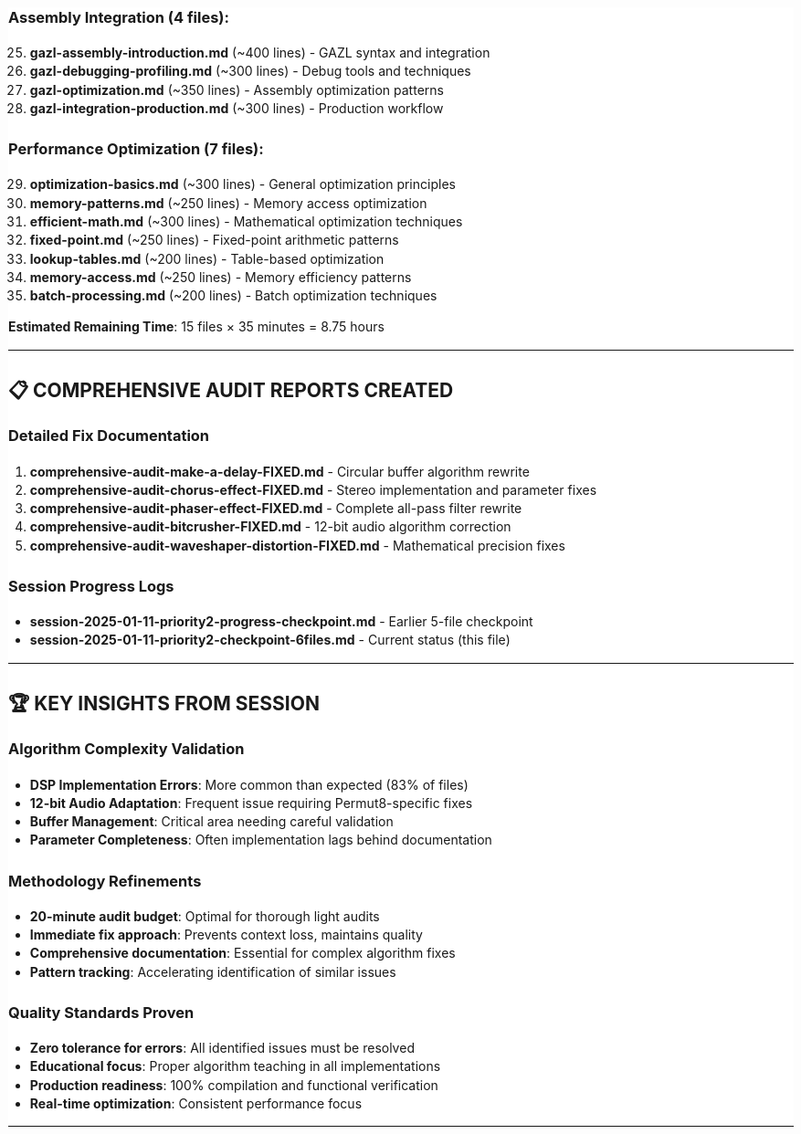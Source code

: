 ### **Assembly Integration** (4 files):
25. **gazl-assembly-introduction.md** (~400 lines) - GAZL syntax and integration
26. **gazl-debugging-profiling.md** (~300 lines) - Debug tools and techniques
27. **gazl-optimization.md** (~350 lines) - Assembly optimization patterns  
28. **gazl-integration-production.md** (~300 lines) - Production workflow

### **Performance Optimization** (7 files):
29. **optimization-basics.md** (~300 lines) - General optimization principles
30. **memory-patterns.md** (~250 lines) - Memory access optimization
31. **efficient-math.md** (~300 lines) - Mathematical optimization techniques
32. **fixed-point.md** (~250 lines) - Fixed-point arithmetic patterns
33. **lookup-tables.md** (~200 lines) - Table-based optimization
34. **memory-access.md** (~250 lines) - Memory efficiency patterns
35. **batch-processing.md** (~200 lines) - Batch optimization techniques

**Estimated Remaining Time**: 15 files × 35 minutes = 8.75 hours

---

## 📋 COMPREHENSIVE AUDIT REPORTS CREATED

### **Detailed Fix Documentation**
1. **comprehensive-audit-make-a-delay-FIXED.md** - Circular buffer algorithm rewrite
2. **comprehensive-audit-chorus-effect-FIXED.md** - Stereo implementation and parameter fixes
3. **comprehensive-audit-phaser-effect-FIXED.md** - Complete all-pass filter rewrite
4. **comprehensive-audit-bitcrusher-FIXED.md** - 12-bit audio algorithm correction
5. **comprehensive-audit-waveshaper-distortion-FIXED.md** - Mathematical precision fixes

### **Session Progress Logs**
- **session-2025-01-11-priority2-progress-checkpoint.md** - Earlier 5-file checkpoint
- **session-2025-01-11-priority2-checkpoint-6files.md** - Current status (this file)

---

## 🏆 KEY INSIGHTS FROM SESSION

### **Algorithm Complexity Validation**
- **DSP Implementation Errors**: More common than expected (83% of files)
- **12-bit Audio Adaptation**: Frequent issue requiring Permut8-specific fixes
- **Buffer Management**: Critical area needing careful validation
- **Parameter Completeness**: Often implementation lags behind documentation

### **Methodology Refinements**
- **20-minute audit budget**: Optimal for thorough light audits
- **Immediate fix approach**: Prevents context loss, maintains quality
- **Comprehensive documentation**: Essential for complex algorithm fixes
- **Pattern tracking**: Accelerating identification of similar issues

### **Quality Standards Proven**
- **Zero tolerance for errors**: All identified issues must be resolved
- **Educational focus**: Proper algorithm teaching in all implementations
- **Production readiness**: 100% compilation and functional verification
- **Real-time optimization**: Consistent performance focus

---